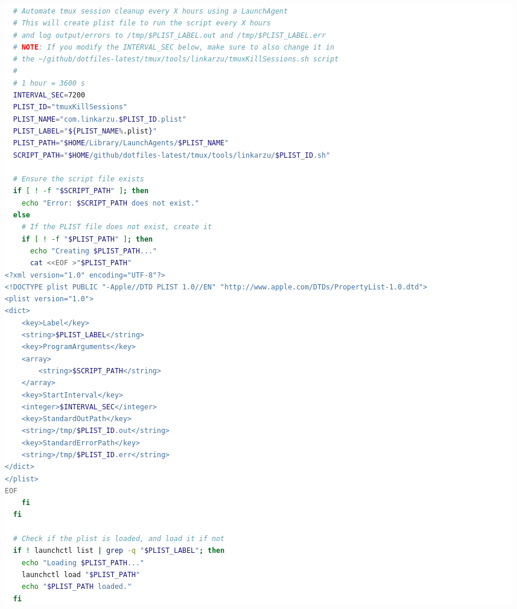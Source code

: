 ```bash
  # Automate tmux session cleanup every X hours using a LaunchAgent
  # This will create plist file to run the script every X hours
  # and log output/errors to /tmp/$PLIST_LABEL.out and /tmp/$PLIST_LABEL.err
  # NOTE: If you modify the INTERVAL_SEC below, make sure to also change it in
  # the ~/github/dotfiles-latest/tmux/tools/linkarzu/tmuxKillSessions.sh script
  #
  # 1 hour = 3600 s
  INTERVAL_SEC=7200
  PLIST_ID="tmuxKillSessions"
  PLIST_NAME="com.linkarzu.$PLIST_ID.plist"
  PLIST_LABEL="${PLIST_NAME%.plist}"
  PLIST_PATH="$HOME/Library/LaunchAgents/$PLIST_NAME"
  SCRIPT_PATH="$HOME/github/dotfiles-latest/tmux/tools/linkarzu/$PLIST_ID.sh"

  # Ensure the script file exists
  if [ ! -f "$SCRIPT_PATH" ]; then
    echo "Error: $SCRIPT_PATH does not exist."
  else
    # If the PLIST file does not exist, create it
    if [ ! -f "$PLIST_PATH" ]; then
      echo "Creating $PLIST_PATH..."
      cat <<EOF >"$PLIST_PATH"
<?xml version="1.0" encoding="UTF-8"?>
<!DOCTYPE plist PUBLIC "-Apple//DTD PLIST 1.0//EN" "http://www.apple.com/DTDs/PropertyList-1.0.dtd">
<plist version="1.0">
<dict>
    <key>Label</key>
    <string>$PLIST_LABEL</string>
    <key>ProgramArguments</key>
    <array>
        <string>$SCRIPT_PATH</string>
    </array>
    <key>StartInterval</key>
    <integer>$INTERVAL_SEC</integer>
    <key>StandardOutPath</key>
    <string>/tmp/$PLIST_ID.out</string>
    <key>StandardErrorPath</key>
    <string>/tmp/$PLIST_ID.err</string>
</dict>
</plist>
EOF
    fi
  fi

  # Check if the plist is loaded, and load it if not
  if ! launchctl list | grep -q "$PLIST_LABEL"; then
    echo "Loading $PLIST_PATH..."
    launchctl load "$PLIST_PATH"
    echo "$PLIST_PATH loaded."
  fi
```
